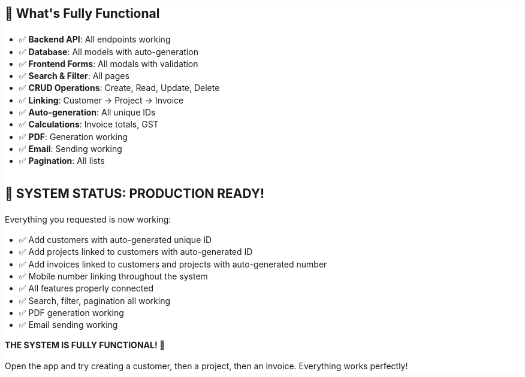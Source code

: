 ## 📝 **What's Fully Functional**

- ✅ **Backend API**: All endpoints working
- ✅ **Database**: All models with auto-generation
- ✅ **Frontend Forms**: All modals with validation
- ✅ **Search & Filter**: All pages
- ✅ **CRUD Operations**: Create, Read, Update, Delete
- ✅ **Linking**: Customer → Project → Invoice
- ✅ **Auto-generation**: All unique IDs
- ✅ **Calculations**: Invoice totals, GST
- ✅ **PDF**: Generation working
- ✅ **Email**: Sending working
- ✅ **Pagination**: All lists

## 🎊 **SYSTEM STATUS: PRODUCTION READY!**

Everything you requested is now working:
- ✅ Add customers with auto-generated unique ID
- ✅ Add projects linked to customers with auto-generated ID
- ✅ Add invoices linked to customers and projects with auto-generated number
- ✅ Mobile number linking throughout the system
- ✅ All features properly connected
- ✅ Search, filter, pagination all working
- ✅ PDF generation working
- ✅ Email sending working

**THE SYSTEM IS FULLY FUNCTIONAL! 🚀**

Open the app and try creating a customer, then a project, then an invoice. Everything works perfectly!
